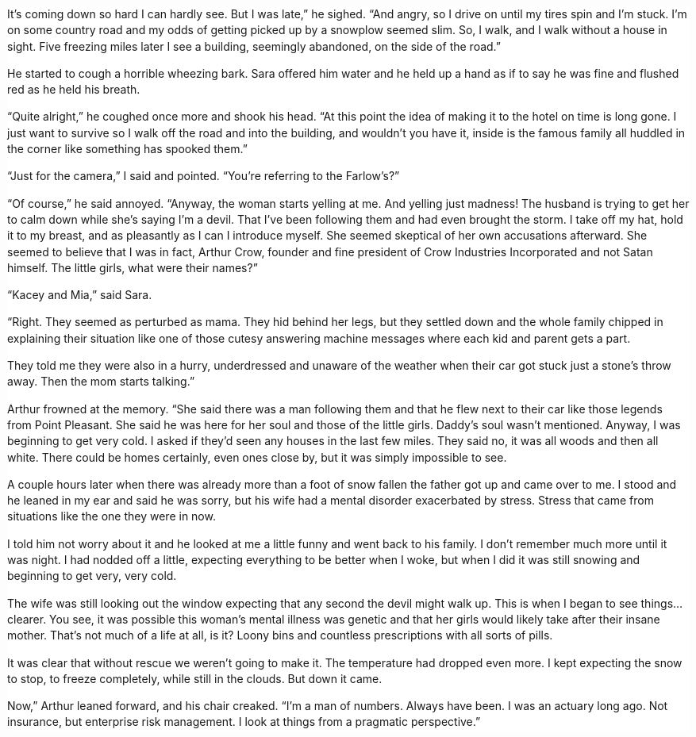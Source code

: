 It’s coming down so hard I can hardly see. But I was late,” he sighed. “And angry, so I drive on until my tires spin and I’m stuck. I’m on some country road and my odds of getting picked up by a snowplow seemed slim. So, I walk, and I walk without a house in sight. Five freezing miles later I see a building, seemingly abandoned, on the side of the road.”

He started to cough a horrible wheezing bark. Sara offered him water and he held up a hand as if to say he was fine and flushed red as he held his breath.

“Quite alright,” he coughed once more and shook his head. “At this point the idea of making it to the hotel on time is long gone. I just want to survive so I walk off the road and into the building, and wouldn’t you have it, inside is the famous family all huddled in the corner like something has spooked them.”

“Just for the camera,” I said and pointed. “You’re referring to the Farlow’s?”

“Of course,” he said annoyed. “Anyway, the woman starts yelling at me. And yelling just madness! The husband is trying to get her to calm down while she’s saying I’m a devil. That I’ve been following them and had even brought the storm. I take off my hat, hold it to my breast, and as pleasantly as I can I introduce myself. She seemed skeptical of her own accusations afterward. She seemed to believe that I was in fact, Arthur Crow, founder and fine president of Crow Industries Incorporated and not Satan himself. The little girls, what were their names?”

“Kacey and Mia,” said Sara. 

“Right. They seemed as perturbed as mama. They hid behind her legs, but they settled down and the whole family chipped in explaining their situation like one of those cutesy answering machine messages where each kid and parent gets a part.

They told me they were also in a hurry, underdressed and unaware of the weather when their car got stuck just a stone’s throw away. Then the mom starts talking.”

Arthur frowned at the memory. “She said there was a man following them and that he flew next to their car like those legends from Point Pleasant. She said he was here for her soul and those of the little girls. Daddy’s soul wasn’t mentioned. Anyway, I was beginning to get very cold. I asked if they’d seen any houses in the last few miles. They said no, it was all woods and then all white. There could be homes certainly, even ones close by, but it was simply impossible to see.

A couple hours later when there was already more than a foot of snow fallen the father got up and came over to me. I stood and he leaned in my ear and said he was sorry, but his wife had a mental disorder exacerbated by stress. Stress that came from situations like the one they were in now. 

I told him not worry about it and he looked at me a little funny and went back to his family. I don’t remember much more until it was night. I had nodded off a little, expecting everything to be better when I woke, but when I did it was still snowing and beginning to get very, very cold. 

The wife was still looking out the window expecting that any second the devil might walk up. This is when I began to see things… clearer. You see, it was possible this woman’s mental illness was genetic and that her girls would likely take after their insane mother. That’s not much of a life at all, is it? Loony bins and countless prescriptions with all sorts of pills. 

It was clear that without rescue we weren’t going to make it. The temperature had dropped even more. I kept expecting the snow to stop, to freeze completely, while still in the clouds. But down it came. 

Now,” Arthur leaned forward, and his chair creaked. “I’m a man of numbers. Always have been. I was an actuary long ago. Not insurance, but enterprise risk management. I look at things from a pragmatic perspective.”
